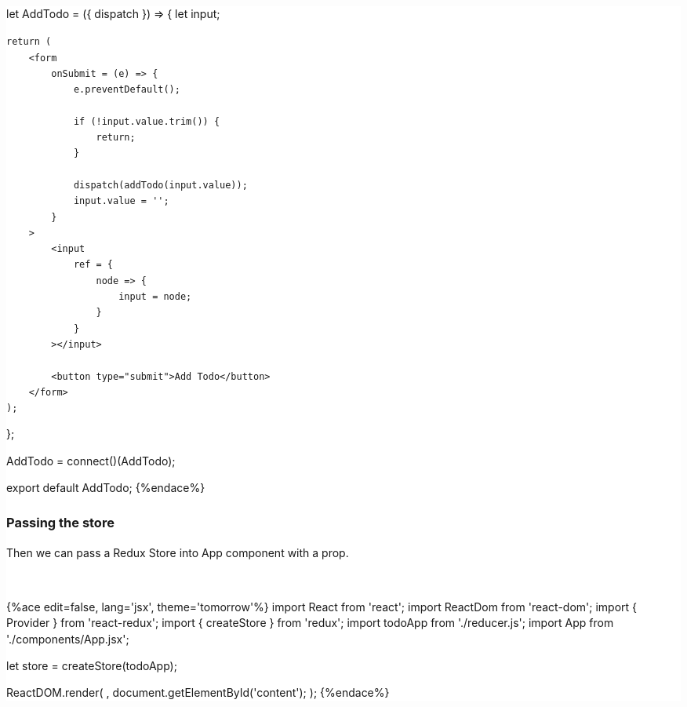 let AddTodo = ({ dispatch }) => {
    let input;

    return (
        <form
            onSubmit = (e) => {
                e.preventDefault();

                if (!input.value.trim()) {
                    return;
                }

                dispatch(addTodo(input.value));
                input.value = '';
            }
        >
            <input
                ref = {
                    node => {
                        input = node;
                    }
                }
            ></input>

            <button type="submit">Add Todo</button>
        </form>
    );
};

AddTodo = connect()(AddTodo);

export default AddTodo;
{%endace%}

### Passing the store

Then we can pass a Redux Store into App component with a prop.

<br />

{%ace edit=false, lang='jsx', theme='tomorrow'%}
import React from 'react';
import ReactDom from 'react-dom';
import { Provider } from 'react-redux';
import { createStore } from 'redux';
import todoApp from './reducer.js';
import App from './components/App.jsx';

let store = createStore(todoApp);

ReactDOM.render(
    <Provider store={store}>
        <App />
    </Provider>,
    document.getElementById('content');
);
{%endace%}
